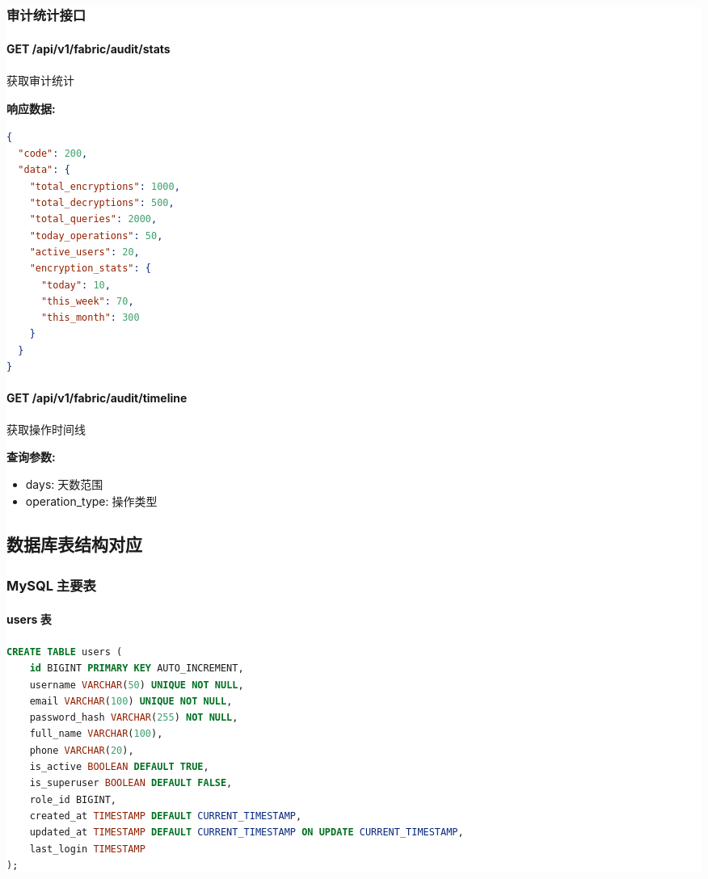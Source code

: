 ### 审计统计接口

#### GET /api/v1/fabric/audit/stats
获取审计统计

**响应数据:**
```json
{
  "code": 200,
  "data": {
    "total_encryptions": 1000,
    "total_decryptions": 500,
    "total_queries": 2000,
    "today_operations": 50,
    "active_users": 20,
    "encryption_stats": {
      "today": 10,
      "this_week": 70,
      "this_month": 300
    }
  }
}
```

#### GET /api/v1/fabric/audit/timeline
获取操作时间线

**查询参数:**
- days: 天数范围
- operation_type: 操作类型

## 数据库表结构对应

### MySQL 主要表

#### users 表
```sql
CREATE TABLE users (
    id BIGINT PRIMARY KEY AUTO_INCREMENT,
    username VARCHAR(50) UNIQUE NOT NULL,
    email VARCHAR(100) UNIQUE NOT NULL,
    password_hash VARCHAR(255) NOT NULL,
    full_name VARCHAR(100),
    phone VARCHAR(20),
    is_active BOOLEAN DEFAULT TRUE,
    is_superuser BOOLEAN DEFAULT FALSE,
    role_id BIGINT,
    created_at TIMESTAMP DEFAULT CURRENT_TIMESTAMP,
    updated_at TIMESTAMP DEFAULT CURRENT_TIMESTAMP ON UPDATE CURRENT_TIMESTAMP,
    last_login TIMESTAMP
);
```

